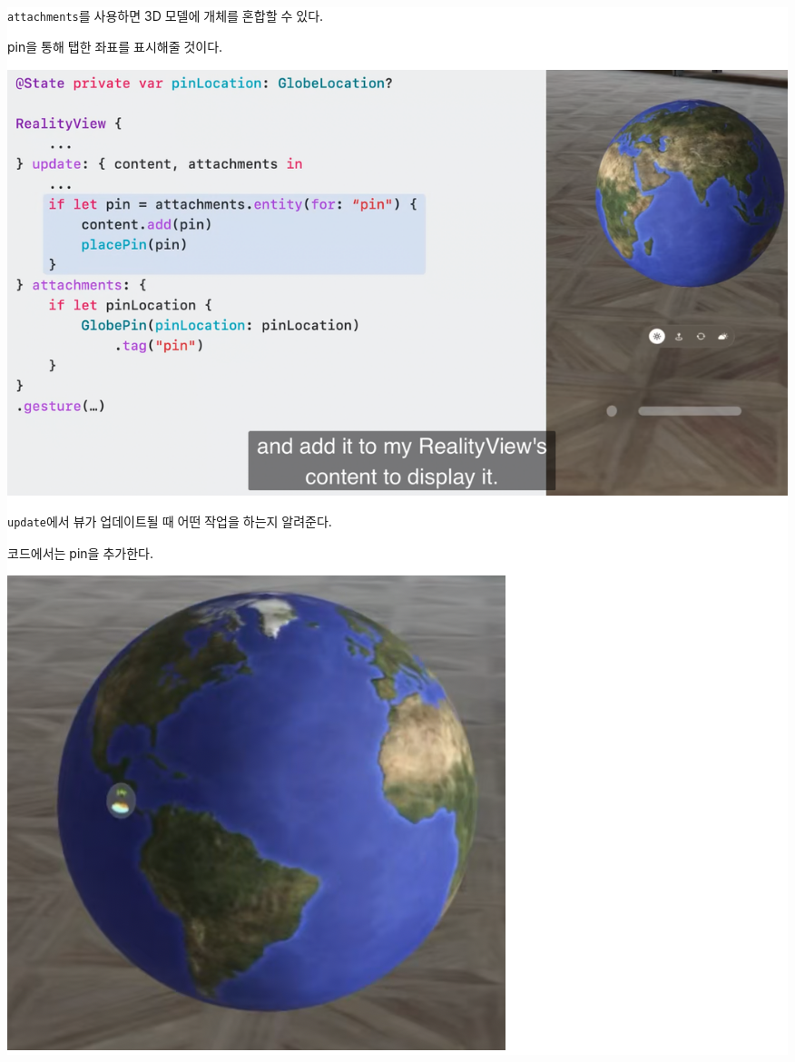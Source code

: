 `attachments`를 사용하면 3D 모델에 개체를 혼합할 수 있다.

pin을 통해 탭한 좌표를 표시해줄 것이다.

![](../images/2024-02-06-00-15-50.png)

`update`에서 뷰가 업데이트될 때 어떤 작업을 하는지 알려준다.

코드에서는 pin을 추가한다.

![](../images/2024-02-06-00-17-38.png)
